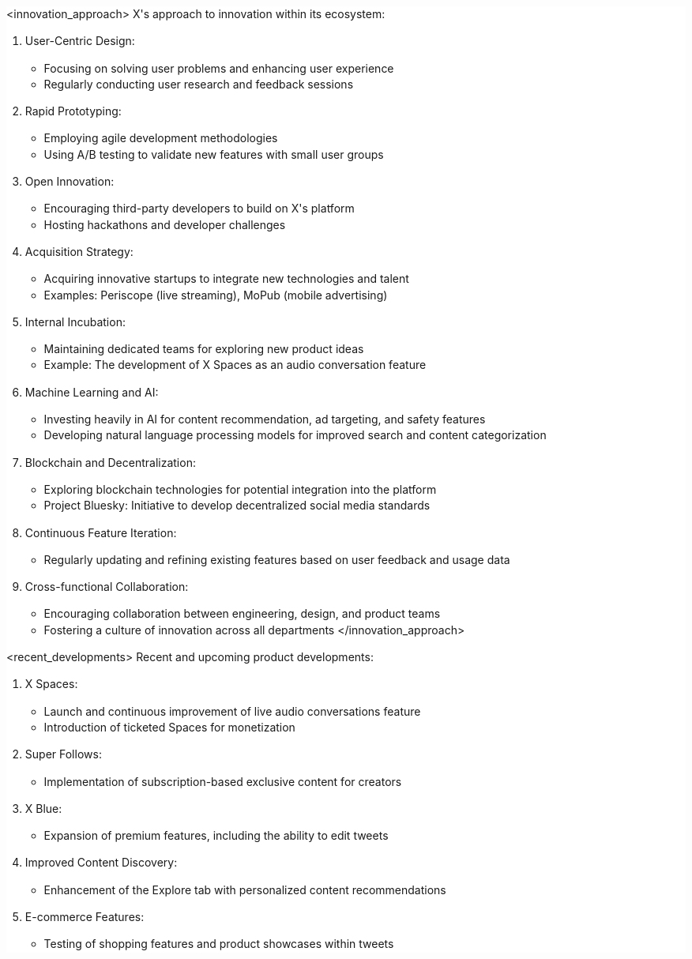 <innovation_approach>
X's approach to innovation within its ecosystem:

1. User-Centric Design:
   - Focusing on solving user problems and enhancing user experience
   - Regularly conducting user research and feedback sessions

2. Rapid Prototyping:
   - Employing agile development methodologies
   - Using A/B testing to validate new features with small user groups

3. Open Innovation:
   - Encouraging third-party developers to build on X's platform
   - Hosting hackathons and developer challenges

4. Acquisition Strategy:
   - Acquiring innovative startups to integrate new technologies and talent
   - Examples: Periscope (live streaming), MoPub (mobile advertising)

5. Internal Incubation:
   - Maintaining dedicated teams for exploring new product ideas
   - Example: The development of X Spaces as an audio conversation feature

6. Machine Learning and AI:
   - Investing heavily in AI for content recommendation, ad targeting, and safety features
   - Developing natural language processing models for improved search and content categorization

7. Blockchain and Decentralization:
   - Exploring blockchain technologies for potential integration into the platform
   - Project Bluesky: Initiative to develop decentralized social media standards

8. Continuous Feature Iteration:
   - Regularly updating and refining existing features based on user feedback and usage data

9. Cross-functional Collaboration:
   - Encouraging collaboration between engineering, design, and product teams
   - Fostering a culture of innovation across all departments
</innovation_approach>

<recent_developments>
Recent and upcoming product developments:

1. X Spaces:
   - Launch and continuous improvement of live audio conversations feature
   - Introduction of ticketed Spaces for monetization

2. Super Follows:
   - Implementation of subscription-based exclusive content for creators

3. X Blue:
   - Expansion of premium features, including the ability to edit tweets

4. Improved Content Discovery:
   - Enhancement of the Explore tab with personalized content recommendations

5. E-commerce Features:
   - Testing of shopping features and product showcases within tweets
